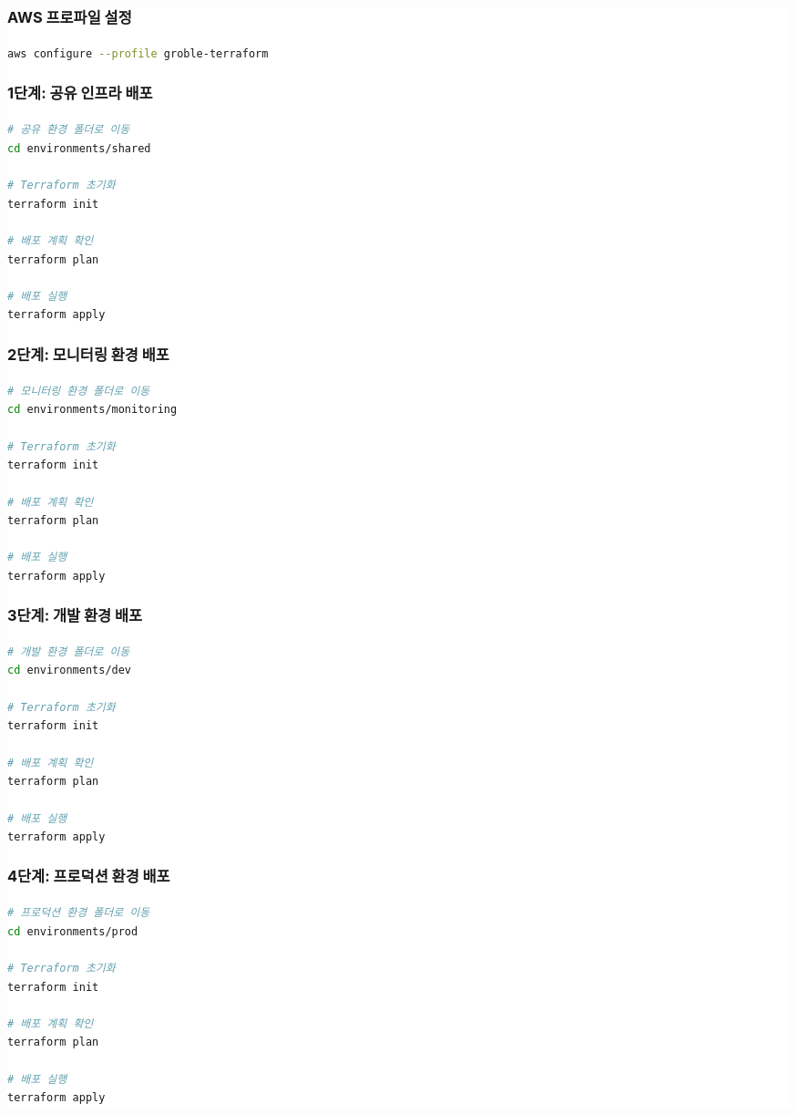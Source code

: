 ### AWS 프로파일 설정
```bash
aws configure --profile groble-terraform
```

### 1단계: 공유 인프라 배포
```bash
# 공유 환경 폴더로 이동
cd environments/shared

# Terraform 초기화
terraform init

# 배포 계획 확인
terraform plan

# 배포 실행
terraform apply
```

### 2단계: 모니터링 환경 배포
```bash
# 모니터링 환경 폴더로 이동
cd environments/monitoring

# Terraform 초기화
terraform init

# 배포 계획 확인
terraform plan

# 배포 실행
terraform apply
```

### 3단계: 개발 환경 배포
```bash
# 개발 환경 폴더로 이동
cd environments/dev

# Terraform 초기화
terraform init

# 배포 계획 확인
terraform plan

# 배포 실행
terraform apply
```

### 4단계: 프로덕션 환경 배포
```bash
# 프로덕션 환경 폴더로 이동
cd environments/prod

# Terraform 초기화
terraform init

# 배포 계획 확인
terraform plan

# 배포 실행
terraform apply
```